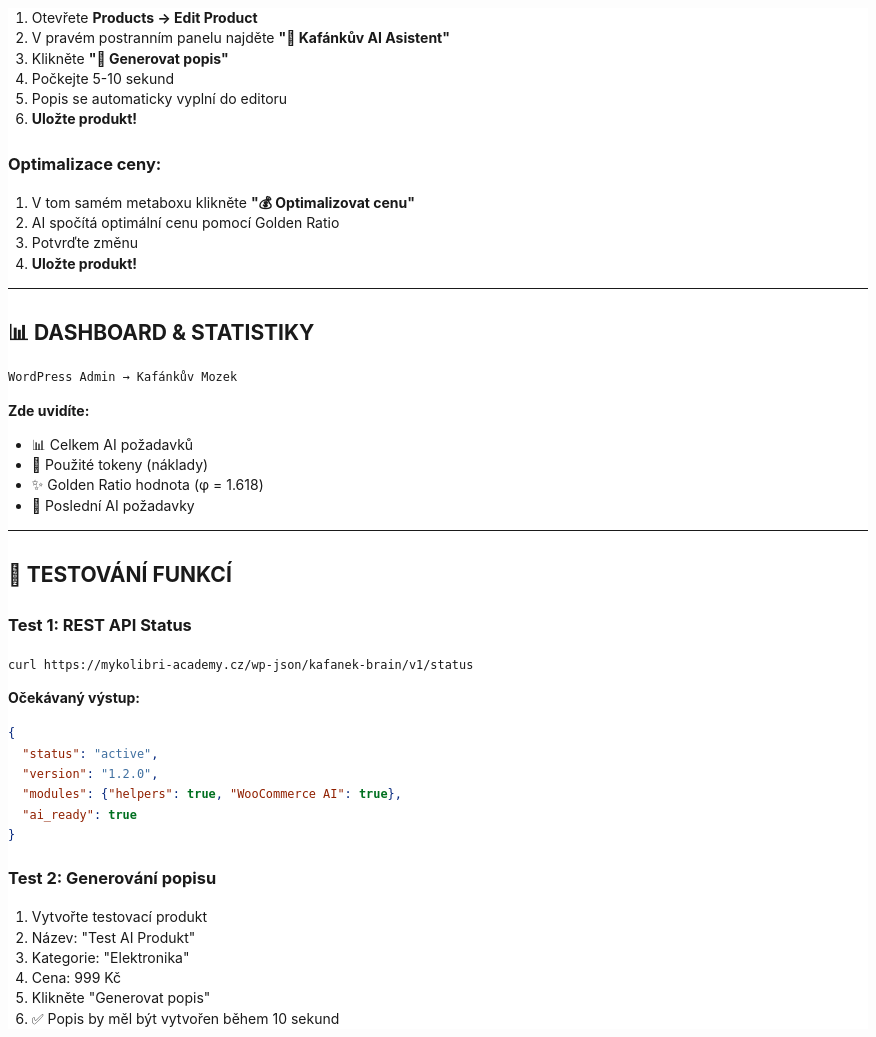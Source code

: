1. Otevřete **Products → Edit Product**
2. V pravém postranním panelu najděte **"🧠 Kafánkův AI Asistent"**
3. Klikněte **"📝 Generovat popis"**
4. Počkejte 5-10 sekund
5. Popis se automaticky vyplní do editoru
6. **Uložte produkt!**

### Optimalizace ceny:

1. V tom samém metaboxu klikněte **"💰 Optimalizovat cenu"**
2. AI spočítá optimální cenu pomocí Golden Ratio
3. Potvrďte změnu
4. **Uložte produkt!**

---

## 📊 DASHBOARD & STATISTIKY

```bash
WordPress Admin → Kafánkův Mozek
```

**Zde uvidíte:**
- 📊 Celkem AI požadavků
- 🎯 Použité tokeny (náklady)
- ✨ Golden Ratio hodnota (φ = 1.618)
- 📝 Poslední AI požadavky

---

## 🧪 TESTOVÁNÍ FUNKCÍ

### Test 1: REST API Status
```bash
curl https://mykolibri-academy.cz/wp-json/kafanek-brain/v1/status
```

**Očekávaný výstup:**
```json
{
  "status": "active",
  "version": "1.2.0",
  "modules": {"helpers": true, "WooCommerce AI": true},
  "ai_ready": true
}
```

### Test 2: Generování popisu
1. Vytvořte testovací produkt
2. Název: "Test AI Produkt"
3. Kategorie: "Elektronika"
4. Cena: 999 Kč
5. Klikněte "Generovat popis"
6. ✅ Popis by měl být vytvořen během 10 sekund
